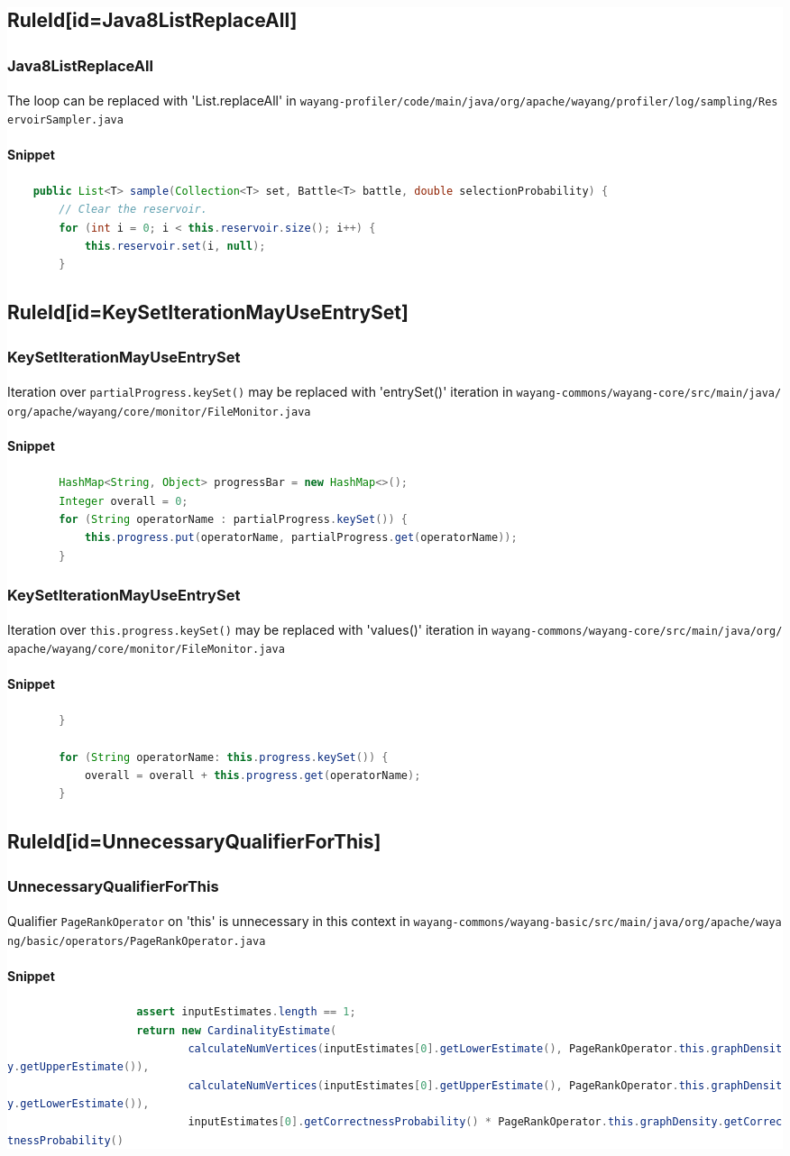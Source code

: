 ## RuleId[id=Java8ListReplaceAll]
### Java8ListReplaceAll
The loop can be replaced with 'List.replaceAll'
in `wayang-profiler/code/main/java/org/apache/wayang/profiler/log/sampling/ReservoirSampler.java`
#### Snippet
```java
    public List<T> sample(Collection<T> set, Battle<T> battle, double selectionProbability) {
        // Clear the reservoir.
        for (int i = 0; i < this.reservoir.size(); i++) {
            this.reservoir.set(i, null);
        }
```

## RuleId[id=KeySetIterationMayUseEntrySet]
### KeySetIterationMayUseEntrySet
Iteration over `partialProgress.keySet()` may be replaced with 'entrySet()' iteration
in `wayang-commons/wayang-core/src/main/java/org/apache/wayang/core/monitor/FileMonitor.java`
#### Snippet
```java
        HashMap<String, Object> progressBar = new HashMap<>();
        Integer overall = 0;
        for (String operatorName : partialProgress.keySet()) {
            this.progress.put(operatorName, partialProgress.get(operatorName));
        }
```

### KeySetIterationMayUseEntrySet
Iteration over `this.progress.keySet()` may be replaced with 'values()' iteration
in `wayang-commons/wayang-core/src/main/java/org/apache/wayang/core/monitor/FileMonitor.java`
#### Snippet
```java
        }

        for (String operatorName: this.progress.keySet()) {
            overall = overall + this.progress.get(operatorName);
        }
```

## RuleId[id=UnnecessaryQualifierForThis]
### UnnecessaryQualifierForThis
Qualifier `PageRankOperator` on 'this' is unnecessary in this context
in `wayang-commons/wayang-basic/src/main/java/org/apache/wayang/basic/operators/PageRankOperator.java`
#### Snippet
```java
                    assert inputEstimates.length == 1;
                    return new CardinalityEstimate(
                            calculateNumVertices(inputEstimates[0].getLowerEstimate(), PageRankOperator.this.graphDensity.getUpperEstimate()),
                            calculateNumVertices(inputEstimates[0].getUpperEstimate(), PageRankOperator.this.graphDensity.getLowerEstimate()),
                            inputEstimates[0].getCorrectnessProbability() * PageRankOperator.this.graphDensity.getCorrectnessProbability()
```
